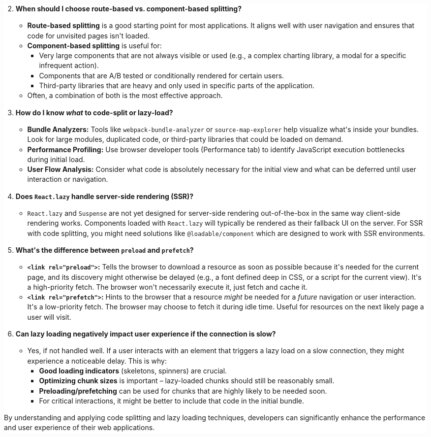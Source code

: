 2.  **When should I choose route-based vs. component-based splitting?**
    *   **Route-based splitting** is a good starting point for most applications. It aligns well with user navigation and ensures that code for unvisited pages isn't loaded.
    *   **Component-based splitting** is useful for:
        *   Very large components that are not always visible or used (e.g., a complex charting library, a modal for a specific infrequent action).
        *   Components that are A/B tested or conditionally rendered for certain users.
        *   Third-party libraries that are heavy and only used in specific parts of the application.
    *   Often, a combination of both is the most effective approach.

3.  **How do I know *what* to code-split or lazy-load?**
    *   **Bundle Analyzers:** Tools like `webpack-bundle-analyzer` or `source-map-explorer` help visualize what's inside your bundles. Look for large modules, duplicated code, or third-party libraries that could be loaded on demand.
    *   **Performance Profiling:** Use browser developer tools (Performance tab) to identify JavaScript execution bottlenecks during initial load.
    *   **User Flow Analysis:** Consider what code is absolutely necessary for the initial view and what can be deferred until user interaction or navigation.

4.  **Does `React.lazy` handle server-side rendering (SSR)?**
    *   `React.lazy` and `Suspense` are not yet designed for server-side rendering out-of-the-box in the same way client-side rendering works. Components loaded with `React.lazy` will typically be rendered as their fallback UI on the server. For SSR with code splitting, you might need solutions like `@loadable/component` which are designed to work with SSR environments.

5.  **What's the difference between `preload` and `prefetch`?**
    *   **`<link rel="preload">`:** Tells the browser to download a resource as soon as possible because it's needed for the current page, and its discovery might otherwise be delayed (e.g., a font defined deep in CSS, or a script for the current view). It's a high-priority fetch. The browser won't necessarily execute it, just fetch and cache it.
    *   **`<link rel="prefetch">`:** Hints to the browser that a resource *might* be needed for a *future* navigation or user interaction. It's a low-priority fetch. The browser may choose to fetch it during idle time. Useful for resources on the next likely page a user will visit.

6.  **Can lazy loading negatively impact user experience if the connection is slow?**
    *   Yes, if not handled well. If a user interacts with an element that triggers a lazy load on a slow connection, they might experience a noticeable delay. This is why:
        *   **Good loading indicators** (skeletons, spinners) are crucial.
        *   **Optimizing chunk sizes** is important – lazy-loaded chunks should still be reasonably small.
        *   **Preloading/prefetching** can be used for chunks that are highly likely to be needed soon.
        *   For critical interactions, it might be better to include that code in the initial bundle.

By understanding and applying code splitting and lazy loading techniques, developers can significantly enhance the performance and user experience of their web applications.
